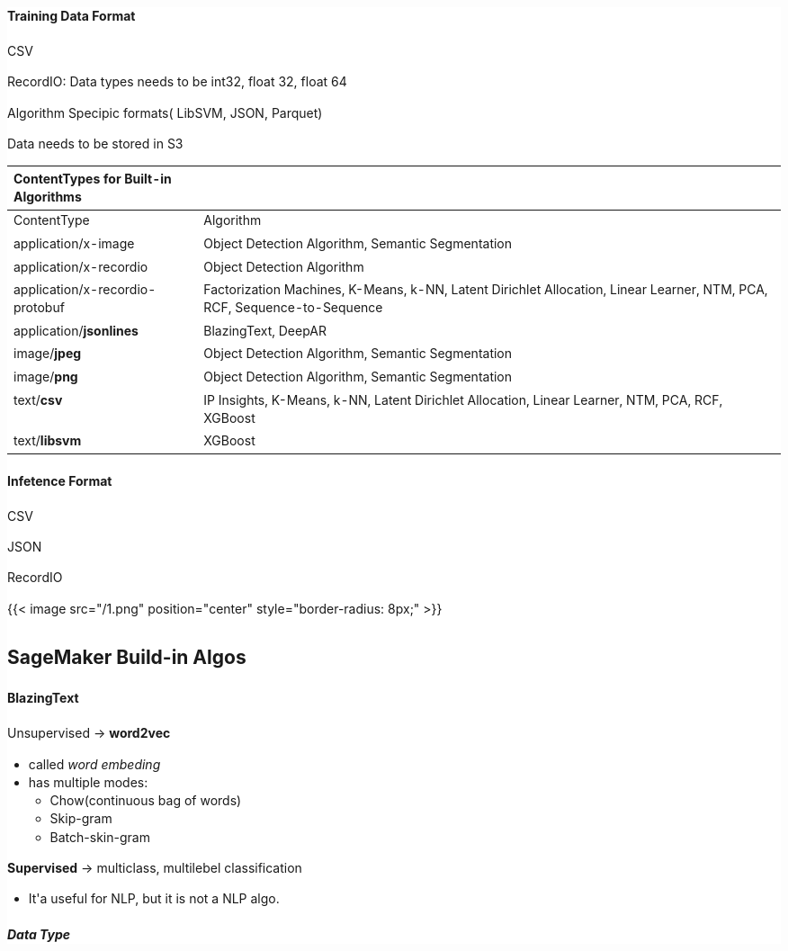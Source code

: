 #### Training Data Format

CSV

RecordIO: Data types needs to be int32, float 32, float 64

Algorithm Specipic formats( LibSVM, JSON, Parquet)

Data needs to be stored in S3

| ContentTypes for Built-in Algorithms |                                                              |
| :----------------------------------- | :----------------------------------------------------------- |
| ContentType                          | Algorithm                                                    |
| application/x-image                  | Object Detection Algorithm, Semantic Segmentation            |
| application/x-recordio               | Object Detection Algorithm                                   |
| application/x-recordio-protobuf      | Factorization Machines, K-Means, k-NN, Latent Dirichlet Allocation, Linear Learner, NTM, PCA, RCF, Sequence-to-Sequence |
| application/**jsonlines**            | BlazingText, DeepAR                                          |
| image/**jpeg**                       | Object Detection Algorithm, Semantic Segmentation            |
| image/**png**                        | Object Detection Algorithm, Semantic Segmentation            |
| text/**csv**                         | IP Insights, K-Means, k-NN, Latent Dirichlet Allocation, Linear Learner, NTM, PCA, RCF, XGBoost |
| text/**libsvm**                      | XGBoost                                                      |

#### Infetence Format

CSV

JSON

RecordIO

{{< image src="/1.png"  position="center" style="border-radius: 8px;" >}}

## SageMaker Build-in Algos

#### **BlazingText**

Unsupervised -> **word2vec**

- called *word embeding*
- has multiple modes:
  - Chow(continuous bag of words)
  - Skip-gram
  - Batch-skin-gram

**Supervised** -> multiclass, multilebel classification

- It'a useful for NLP, but it is not a NLP algo.

##### Data Type
